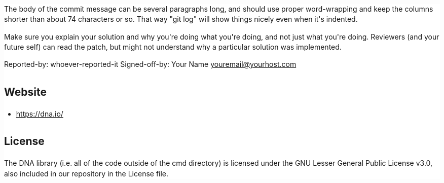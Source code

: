   The body of the commit message can be several paragraphs long, and
  should use proper word-wrapping and keep the columns shorter than about
  74 characters or so. That way "git log" will show things
  nicely even when it's indented.

  Make sure you explain your solution and why you're doing what you're
  doing, and not just what you're doing. Reviewers (and your
  future self) can read the patch, but might not understand why a
  particular solution was implemented.

  Reported-by: whoever-reported-it
  Signed-off-by: Your Name <youremail@yourhost.com>

## Website

* https://dna.io/

## License

The DNA library (i.e. all of the code outside of the cmd directory) is licensed under the GNU Lesser General Public License v3.0, also included in our repository in the License file.
